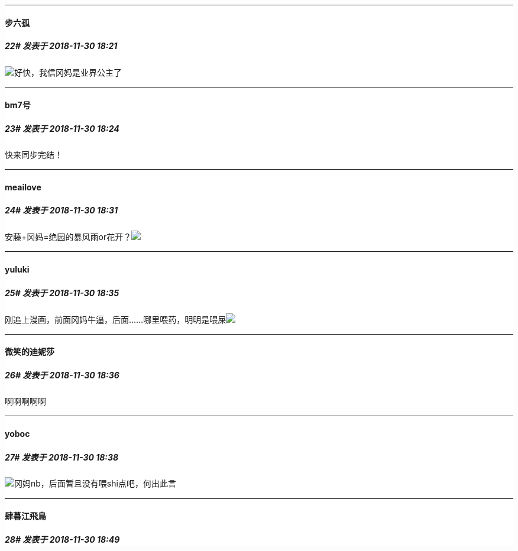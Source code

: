 -----

####  步六孤  
##### 22#       发表于 2018-11-30 18:21


<img src="https://static.saraba1st.com/image/smiley/face2017/105.png" referrerpolicy="no-referrer">好快，我信冈妈是业界公主了


-----

####  bm7号  
##### 23#       发表于 2018-11-30 18:24


快来同步完结！


-----

####  meailove  
##### 24#       发表于 2018-11-30 18:31


安藤+冈妈=绝园的暴风雨or花开？<img src="https://static.saraba1st.com/image/smiley/face2017/001.png" referrerpolicy="no-referrer">


-----

####  yuluki  
##### 25#       发表于 2018-11-30 18:35


刚追上漫画，前面冈妈牛逼，后面……哪里喂药，明明是喂屎<img src="https://static.saraba1st.com/image/smiley/face2017/037.png" referrerpolicy="no-referrer">


-----

####  微笑的迪妮莎  
##### 26#       发表于 2018-11-30 18:36


啊啊啊啊啊


-----

####  yoboc  
##### 27#       发表于 2018-11-30 18:38


<img src="https://static.saraba1st.com/image/smiley/face2017/037.png" referrerpolicy="no-referrer">冈妈nb，后面暂且没有喂shi点吧，何出此言


-----

####  肆暮江飛鳥  
##### 28#       发表于 2018-11-30 18:49
